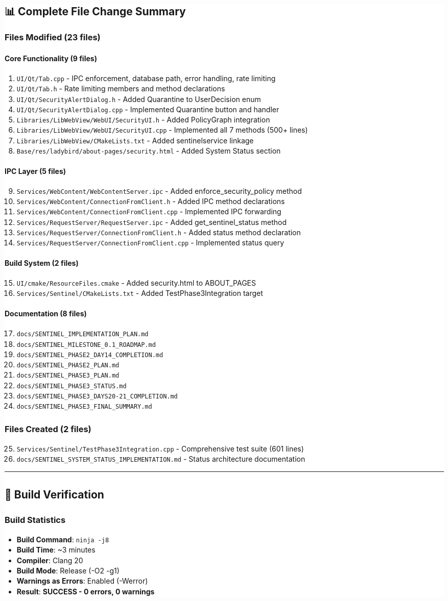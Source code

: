 
## 📊 Complete File Change Summary

### Files Modified (23 files)

#### Core Functionality (9 files)
1. `UI/Qt/Tab.cpp` - IPC enforcement, database path, error handling, rate limiting
2. `UI/Qt/Tab.h` - Rate limiting members and method declarations
3. `UI/Qt/SecurityAlertDialog.h` - Added Quarantine to UserDecision enum
4. `UI/Qt/SecurityAlertDialog.cpp` - Implemented Quarantine button and handler
5. `Libraries/LibWebView/WebUI/SecurityUI.h` - Added PolicyGraph integration
6. `Libraries/LibWebView/WebUI/SecurityUI.cpp` - Implemented all 7 methods (500+ lines)
7. `Libraries/LibWebView/CMakeLists.txt` - Added sentinelservice linkage
8. `Base/res/ladybird/about-pages/security.html` - Added System Status section

#### IPC Layer (5 files)
9. `Services/WebContent/WebContentServer.ipc` - Added enforce_security_policy method
10. `Services/WebContent/ConnectionFromClient.h` - Added IPC method declarations
11. `Services/WebContent/ConnectionFromClient.cpp` - Implemented IPC forwarding
12. `Services/RequestServer/RequestServer.ipc` - Added get_sentinel_status method
13. `Services/RequestServer/ConnectionFromClient.h` - Added status method declaration
14. `Services/RequestServer/ConnectionFromClient.cpp` - Implemented status query

#### Build System (2 files)
15. `UI/cmake/ResourceFiles.cmake` - Added security.html to ABOUT_PAGES
16. `Services/Sentinel/CMakeLists.txt` - Added TestPhase3Integration target

#### Documentation (8 files)
17. `docs/SENTINEL_IMPLEMENTATION_PLAN.md`
18. `docs/SENTINEL_MILESTONE_0.1_ROADMAP.md`
19. `docs/SENTINEL_PHASE2_DAY14_COMPLETION.md`
20. `docs/SENTINEL_PHASE2_PLAN.md`
21. `docs/SENTINEL_PHASE3_PLAN.md`
22. `docs/SENTINEL_PHASE3_STATUS.md`
23. `docs/SENTINEL_PHASE3_DAYS20-21_COMPLETION.md`
24. `docs/SENTINEL_PHASE3_FINAL_SUMMARY.md`

### Files Created (2 files)
25. `Services/Sentinel/TestPhase3Integration.cpp` - Comprehensive test suite (601 lines)
26. `docs/SENTINEL_SYSTEM_STATUS_IMPLEMENTATION.md` - Status architecture documentation

---

## 🔨 Build Verification

### Build Statistics
- **Build Command**: `ninja -j8`
- **Build Time**: ~3 minutes
- **Compiler**: Clang 20
- **Build Mode**: Release (-O2 -g1)
- **Warnings as Errors**: Enabled (-Werror)
- **Result**:  **SUCCESS - 0 errors, 0 warnings**
